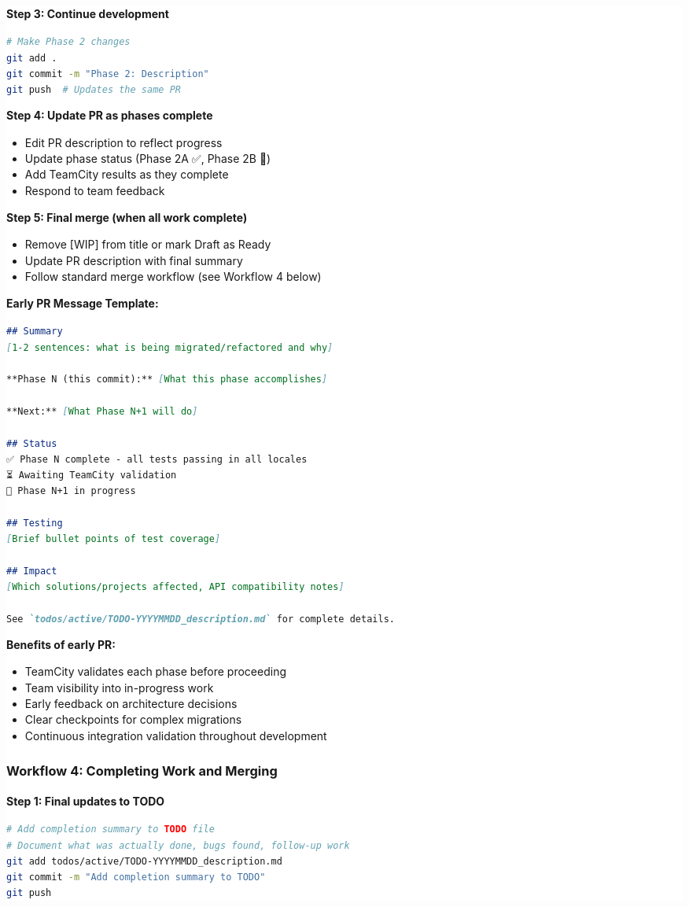 **Step 3: Continue development**
```bash
# Make Phase 2 changes
git add .
git commit -m "Phase 2: Description"
git push  # Updates the same PR
```

**Step 4: Update PR as phases complete**
- Edit PR description to reflect progress
- Update phase status (Phase 2A ✅, Phase 2B 🔄)
- Add TeamCity results as they complete
- Respond to team feedback

**Step 5: Final merge (when all work complete)**
- Remove [WIP] from title or mark Draft as Ready
- Update PR description with final summary
- Follow standard merge workflow (see Workflow 4 below)

**Early PR Message Template:**
```markdown
## Summary
[1-2 sentences: what is being migrated/refactored and why]

**Phase N (this commit):** [What this phase accomplishes]

**Next:** [What Phase N+1 will do]

## Status
✅ Phase N complete - all tests passing in all locales
⏳ Awaiting TeamCity validation
🔄 Phase N+1 in progress

## Testing
[Brief bullet points of test coverage]

## Impact
[Which solutions/projects affected, API compatibility notes]

See `todos/active/TODO-YYYYMMDD_description.md` for complete details.
```

**Benefits of early PR:**
- TeamCity validates each phase before proceeding
- Team visibility into in-progress work
- Early feedback on architecture decisions
- Clear checkpoints for complex migrations
- Continuous integration validation throughout development

### Workflow 4: Completing Work and Merging

**Step 1: Final updates to TODO**
```bash
# Add completion summary to TODO file
# Document what was actually done, bugs found, follow-up work
git add todos/active/TODO-YYYYMMDD_description.md
git commit -m "Add completion summary to TODO"
git push
```

